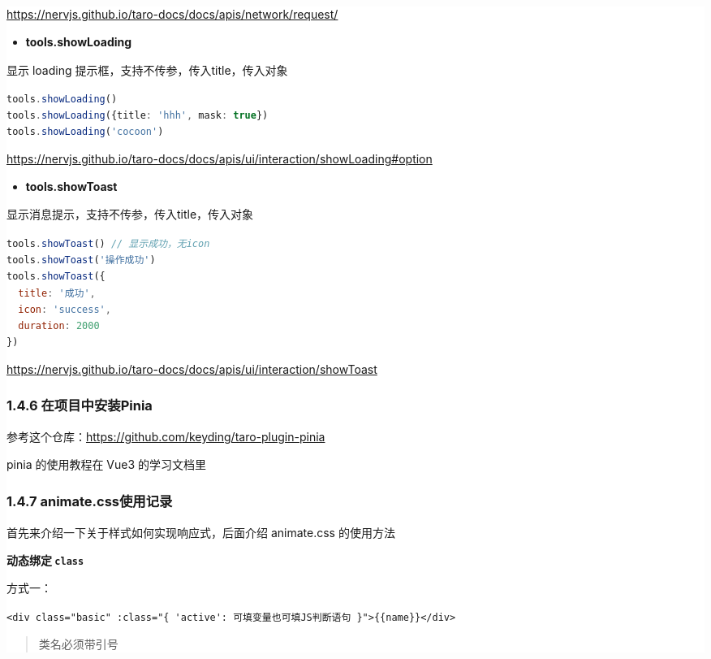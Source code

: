 https://nervjs.github.io/taro-docs/docs/apis/network/request/





- **tools.showLoading**

显示 loading 提示框，支持不传参，传入title，传入对象

```ts
tools.showLoading()
tools.showLoading({title: 'hhh', mask: true})
tools.showLoading('cocoon')
```

https://nervjs.github.io/taro-docs/docs/apis/ui/interaction/showLoading#option



- **tools.showToast**

显示消息提示，支持不传参，传入title，传入对象

```js
tools.showToast() // 显示成功，无icon
tools.showToast('操作成功')
tools.showToast({
  title: '成功',
  icon: 'success',
  duration: 2000
})
```

https://nervjs.github.io/taro-docs/docs/apis/ui/interaction/showToast





### 1.4.6 在项目中安装Pinia

参考这个仓库：https://github.com/keyding/taro-plugin-pinia

pinia 的使用教程在 Vue3 的学习文档里





### 1.4.7 animate.css使用记录

首先来介绍一下关于样式如何实现响应式，后面介绍 animate.css 的使用方法



**动态绑定 `class`**

方式一：

```vue
<div class="basic" :class="{ 'active': 可填变量也可填JS判断语句 }">{{name}}</div>
```

> 类名必须带引号
